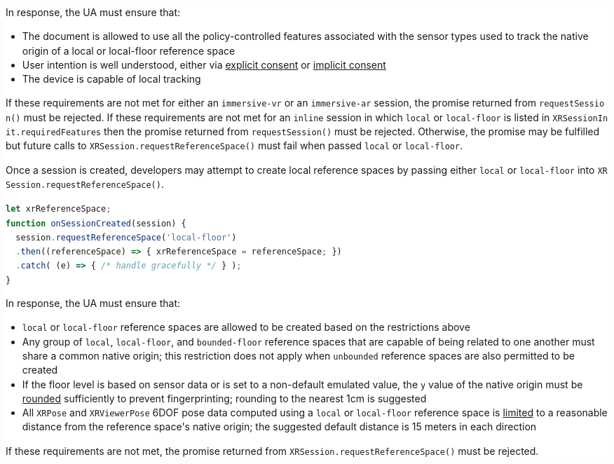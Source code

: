 In response, the UA must ensure that:
* The document is allowed to use all the policy-controlled features associated with the sensor types used to track the native origin of a local or local-floor reference space
* User intention is well understood, either via [explicit consent](#explicit-consent) or [implicit consent](#implict-consent)
* The device is capable of local tracking

If these requirements are not met for either an `immersive-vr` or an `immersive-ar` session, the promise returned from `requestSession()` must be rejected.  If these requirements are not met for an `inline` session in which `local` or `local-floor` is listed in `XRSessionInit.requiredFeatures` then the promise returned from `requestSession()` must be rejected. Otherwise, the promise may be fulfilled but future calls to `XRSession.requestReferenceSpace()` must fail when passed `local` or `local-floor`.

Once a session is created, developers may attempt to create local reference spaces by passing either `local` or `local-floor` into `XRSession.requestReferenceSpace()`.

```js
let xrReferenceSpace;
function onSessionCreated(session) {
  session.requestReferenceSpace('local-floor')
  .then((referenceSpace) => { xrReferenceSpace = referenceSpace; })
  .catch( (e) => { /* handle gracefully */ } );
}
```

In response, the UA must ensure that: 
* `local` or `local-floor` reference spaces are allowed to be created based on the restrictions above
* Any group of `local`, `local-floor`, and `bounded-floor` reference spaces that are capable of being related to one another must share a common native origin; this restriction does not apply when `unbounded` reference spaces are also permitted to be created
* If the floor level is based on sensor data or is set to a non-default emulated value, the `y` value of the native origin must be [rounded](#rounding) sufficiently to prevent fingerprinting; rounding to the nearest 1cm is suggested
* All `XRPose` and `XRViewerPose` 6DOF pose data computed using a `local` or `local-floor` reference space is [limited](#limiting) to a reasonable distance from the reference space's native origin; the suggested default distance is 15 meters in each direction

If these requirements are not met, the promise returned from `XRSession.requestReferenceSpace()` must be rejected.